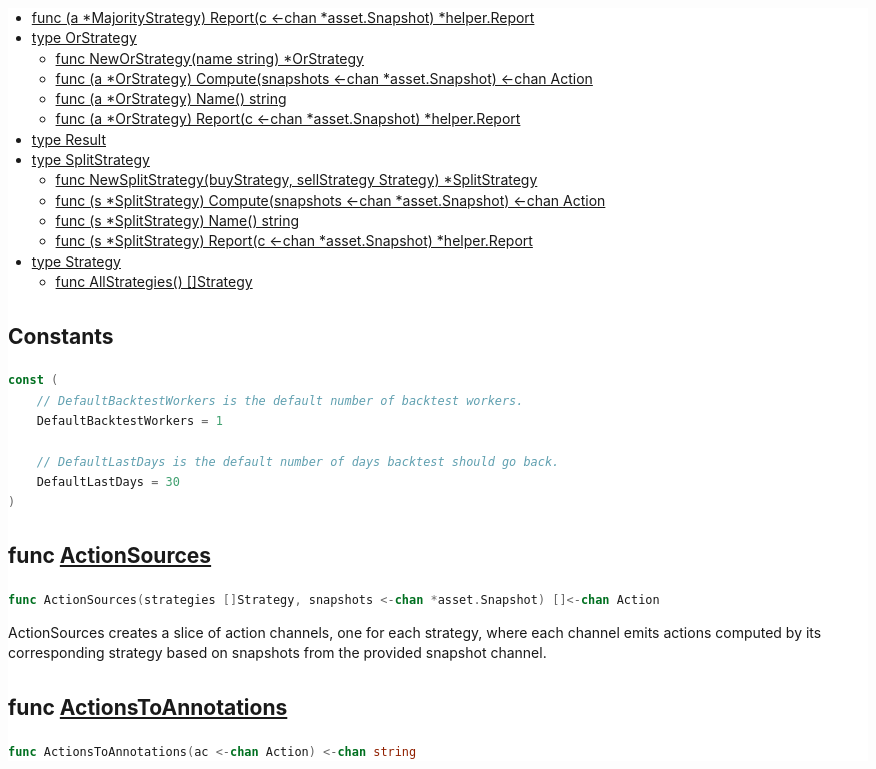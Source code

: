   - [func \(a \*MajorityStrategy\) Report\(c \<\-chan \*asset.Snapshot\) \*helper.Report](<#MajorityStrategy.Report>)
- [type OrStrategy](<#OrStrategy>)
  - [func NewOrStrategy\(name string\) \*OrStrategy](<#NewOrStrategy>)
  - [func \(a \*OrStrategy\) Compute\(snapshots \<\-chan \*asset.Snapshot\) \<\-chan Action](<#OrStrategy.Compute>)
  - [func \(a \*OrStrategy\) Name\(\) string](<#OrStrategy.Name>)
  - [func \(a \*OrStrategy\) Report\(c \<\-chan \*asset.Snapshot\) \*helper.Report](<#OrStrategy.Report>)
- [type Result](<#Result>)
- [type SplitStrategy](<#SplitStrategy>)
  - [func NewSplitStrategy\(buyStrategy, sellStrategy Strategy\) \*SplitStrategy](<#NewSplitStrategy>)
  - [func \(s \*SplitStrategy\) Compute\(snapshots \<\-chan \*asset.Snapshot\) \<\-chan Action](<#SplitStrategy.Compute>)
  - [func \(s \*SplitStrategy\) Name\(\) string](<#SplitStrategy.Name>)
  - [func \(s \*SplitStrategy\) Report\(c \<\-chan \*asset.Snapshot\) \*helper.Report](<#SplitStrategy.Report>)
- [type Strategy](<#Strategy>)
  - [func AllStrategies\(\) \[\]Strategy](<#AllStrategies>)


## Constants

<a name="DefaultBacktestWorkers"></a>

```go
const (
    // DefaultBacktestWorkers is the default number of backtest workers.
    DefaultBacktestWorkers = 1

    // DefaultLastDays is the default number of days backtest should go back.
    DefaultLastDays = 30
)
```

<a name="ActionSources"></a>
## func [ActionSources](<https://github.com/cinar/indicator/blob/v2/strategy/strategy.go#L67>)

```go
func ActionSources(strategies []Strategy, snapshots <-chan *asset.Snapshot) []<-chan Action
```

ActionSources creates a slice of action channels, one for each strategy, where each channel emits actions computed by its corresponding strategy based on snapshots from the provided snapshot channel.

<a name="ActionsToAnnotations"></a>
## func [ActionsToAnnotations](<https://github.com/cinar/indicator/blob/v2/strategy/action.go#L46>)

```go
func ActionsToAnnotations(ac <-chan Action) <-chan string
```
